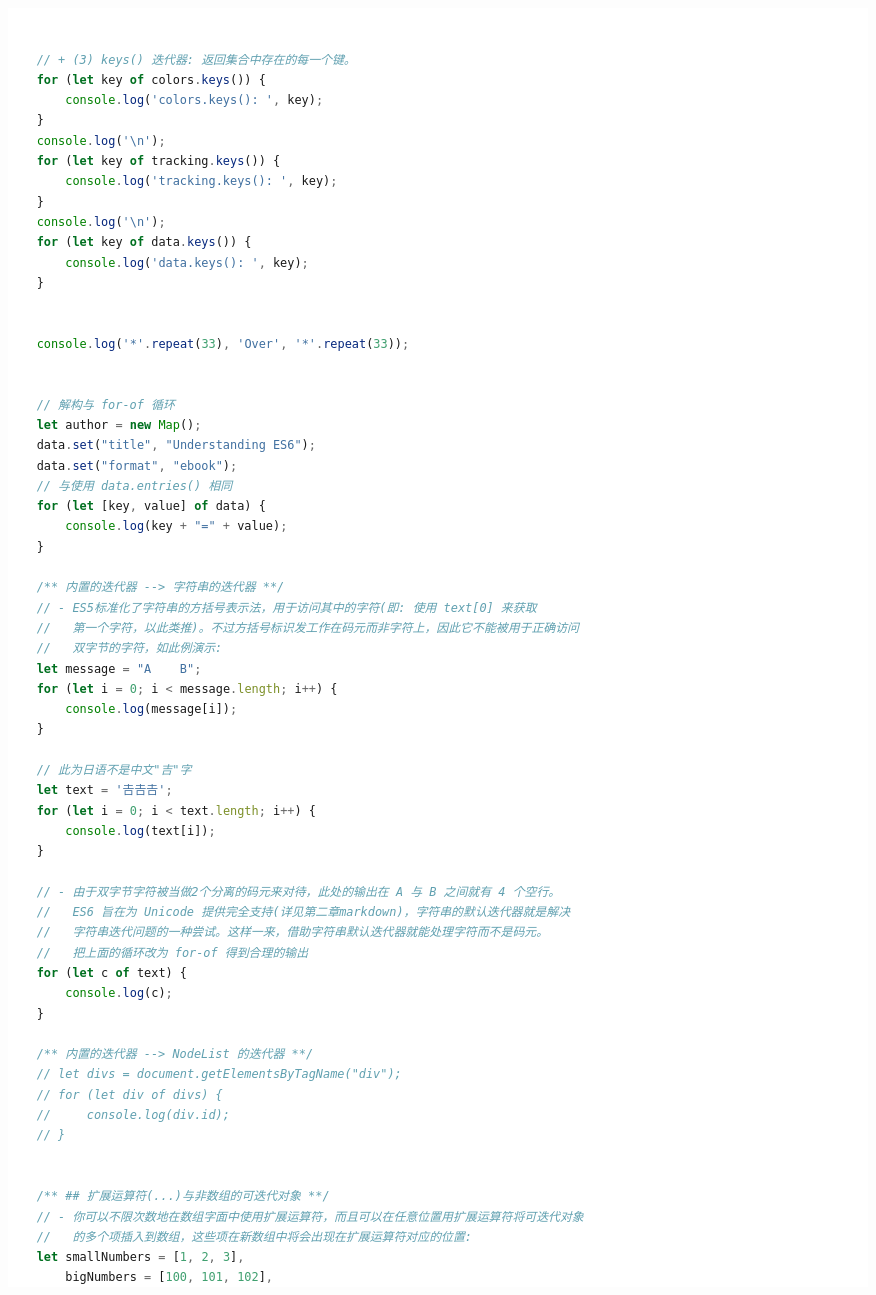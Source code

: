 ```javascript


    // + (3) keys() 迭代器: 返回集合中存在的每一个键。
    for (let key of colors.keys()) {
        console.log('colors.keys(): ', key);
    }
    console.log('\n');
    for (let key of tracking.keys()) {
        console.log('tracking.keys(): ', key);
    }
    console.log('\n');
    for (let key of data.keys()) {
        console.log('data.keys(): ', key);
    }


    console.log('*'.repeat(33), 'Over', '*'.repeat(33));


    // 解构与 for-of 循环
    let author = new Map();
    data.set("title", "Understanding ES6");
    data.set("format", "ebook");
    // 与使用 data.entries() 相同
    for (let [key, value] of data) {
        console.log(key + "=" + value);
    }

    /** 内置的迭代器 --> 字符串的迭代器 **/
    // - ES5标准化了字符串的方括号表示法，用于访问其中的字符(即: 使用 text[0] 来获取
    //   第一个字符，以此类推)。不过方括号标识发工作在码元而非字符上，因此它不能被用于正确访问
    //   双字节的字符，如此例演示:
    let message = "A    B";
    for (let i = 0; i < message.length; i++) {
        console.log(message[i]);
    }

    // 此为日语不是中文"吉"字
    let text = '𠮷𠮷𠮷';
    for (let i = 0; i < text.length; i++) {
        console.log(text[i]);
    }

    // - 由于双字节字符被当做2个分离的码元来对待，此处的输出在 A 与 B 之间就有 4 个空行。
    //   ES6 旨在为 Unicode 提供完全支持(详见第二章markdown)，字符串的默认迭代器就是解决
    //   字符串迭代问题的一种尝试。这样一来，借助字符串默认迭代器就能处理字符而不是码元。
    //   把上面的循环改为 for-of 得到合理的输出
    for (let c of text) {
        console.log(c);
    }

    /** 内置的迭代器 --> NodeList 的迭代器 **/
    // let divs = document.getElementsByTagName("div");
    // for (let div of divs) {
    //     console.log(div.id);
    // }


    /** ## 扩展运算符(...)与非数组的可迭代对象 **/
    // - 你可以不限次数地在数组字面中使用扩展运算符，而且可以在任意位置用扩展运算符将可迭代对象
    //   的多个项插入到数组，这些项在新数组中将会出现在扩展运算符对应的位置:
    let smallNumbers = [1, 2, 3],
        bigNumbers = [100, 101, 102],
```